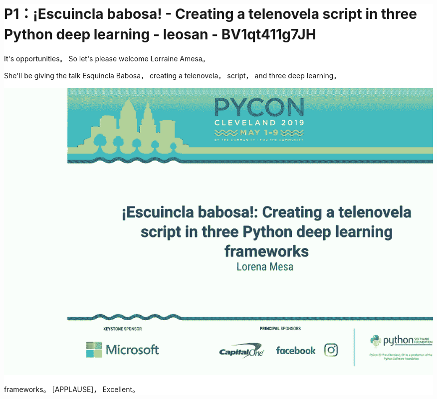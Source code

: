 # P1：¡Escuincla babosa! - Creating a telenovela script in three Python deep learning - leosan - BV1qt411g7JH

 It's opportunities。 So let's please welcome Lorraine Amesa。

 She'll be giving the talk Esquincla Babosa， creating a telenovela， script， and three deep learning。



![](img/86caa82786cf9dc042e1ddb9efafe87d_1.png)

 frameworks。 [APPLAUSE]， Excellent。
